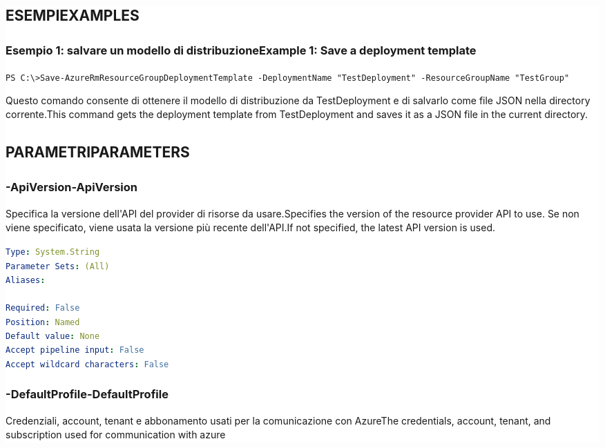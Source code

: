 ## <span data-ttu-id="b4e4b-107">ESEMPI</span><span class="sxs-lookup"><span data-stu-id="b4e4b-107">EXAMPLES</span></span>

### <span data-ttu-id="b4e4b-108">Esempio 1: salvare un modello di distribuzione</span><span class="sxs-lookup"><span data-stu-id="b4e4b-108">Example 1: Save a deployment template</span></span>
```
PS C:\>Save-AzureRmResourceGroupDeploymentTemplate -DeploymentName "TestDeployment" -ResourceGroupName "TestGroup"
```

<span data-ttu-id="b4e4b-109">Questo comando consente di ottenere il modello di distribuzione da TestDeployment e di salvarlo come file JSON nella directory corrente.</span><span class="sxs-lookup"><span data-stu-id="b4e4b-109">This command gets the deployment template from TestDeployment and saves it as a JSON file in the current directory.</span></span>

## <span data-ttu-id="b4e4b-110">PARAMETRI</span><span class="sxs-lookup"><span data-stu-id="b4e4b-110">PARAMETERS</span></span>

### <span data-ttu-id="b4e4b-111">-ApiVersion</span><span class="sxs-lookup"><span data-stu-id="b4e4b-111">-ApiVersion</span></span>
<span data-ttu-id="b4e4b-112">Specifica la versione dell'API del provider di risorse da usare.</span><span class="sxs-lookup"><span data-stu-id="b4e4b-112">Specifies the version of the resource provider API to use.</span></span>
<span data-ttu-id="b4e4b-113">Se non viene specificato, viene usata la versione più recente dell'API.</span><span class="sxs-lookup"><span data-stu-id="b4e4b-113">If not specified, the latest API version is used.</span></span>

```yaml
Type: System.String
Parameter Sets: (All)
Aliases:

Required: False
Position: Named
Default value: None
Accept pipeline input: False
Accept wildcard characters: False
```

### <span data-ttu-id="b4e4b-114">-DefaultProfile</span><span class="sxs-lookup"><span data-stu-id="b4e4b-114">-DefaultProfile</span></span>
<span data-ttu-id="b4e4b-115">Credenziali, account, tenant e abbonamento usati per la comunicazione con Azure</span><span class="sxs-lookup"><span data-stu-id="b4e4b-115">The credentials, account, tenant, and subscription used for communication with azure</span></span>
